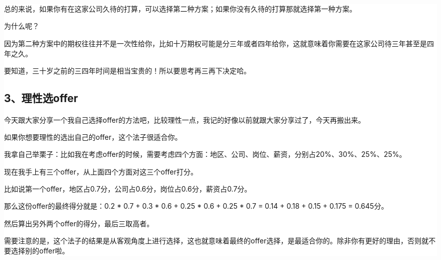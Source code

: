 总的来说，如果你有在这家公司久待的打算，可以选择第二种方案；如果你没有久待的打算那就选择第一种方案。

为什么呢？

因为第二种方案中的期权往往并不是一次性给你，比如十万期权可能是分三年或者四年给你，这就意味着你需要在这家公司待三年甚至是四年之久。

要知道，三十岁之前的三四年时间是相当宝贵的！所以要思考再三再下决定哈。



## 3、理性选offer

今天跟大家分享一个我自己选择offer的方法吧，比较理性一点，我记的好像以前就跟大家分享过了，今天再搬出来。

如果你想要理性的选出自己的offer，这个法子很适合你。

我拿自己举栗子：比如我在考虑offer的时候，需要考虑四个方面：地区、公司、岗位、薪资，分别占20%、30%、25%、25%。

现在我手上有三个offer，从上面四个方面对这三个offer打分。

比如说第一个offer，地区占0.7分，公司占0.6分，岗位占0.6分，薪资占0.7分。

那么这份offer的最终得分就是：0.2 * 0.7 + 0.3 * 0.6 + 0.25 * 0.6 + 0.25 * 0.7 = 0.14 + 0.18 + 0.15 + 0.175 = 0.645分。

然后算出另外两个offer的得分，最后三取高者。

需要注意的是，这个法子的结果是从客观角度上进行选择，这也就意味着最终的offer选择，是最适合你的。除非你有更好的理由，否则就不要选择别的offer啦。
